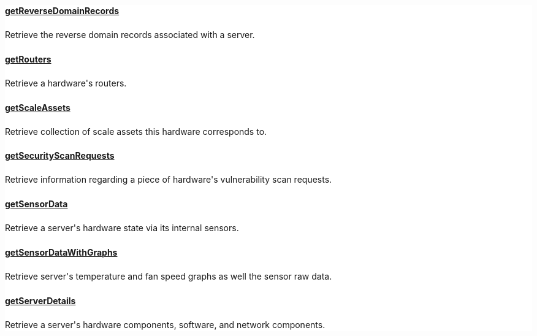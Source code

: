 <div class="method-row">

#### [getReverseDomainRecords](/reference/services/SoftLayer_Hardware_Server/getReverseDomainRecords)
Retrieve the reverse domain records associated with a server.

</div>

<div class="method-row">

#### [getRouters](/reference/services/SoftLayer_Hardware_Server/getRouters)
Retrieve a hardware's routers.

</div>

<div class="method-row">

#### [getScaleAssets](/reference/services/SoftLayer_Hardware_Server/getScaleAssets)
Retrieve collection of scale assets this hardware corresponds to.

</div>

<div class="method-row">

#### [getSecurityScanRequests](/reference/services/SoftLayer_Hardware_Server/getSecurityScanRequests)
Retrieve information regarding a piece of hardware's vulnerability scan requests.

</div>

<div class="method-row">

#### [getSensorData](/reference/services/SoftLayer_Hardware_Server/getSensorData)
Retrieve a server's hardware state via its internal sensors.

</div>

<div class="method-row">

#### [getSensorDataWithGraphs](/reference/services/SoftLayer_Hardware_Server/getSensorDataWithGraphs)
Retrieve server's temperature and fan speed graphs as well the sensor raw data.

</div>

<div class="method-row">

#### [getServerDetails](/reference/services/SoftLayer_Hardware_Server/getServerDetails)
Retrieve a server's hardware components, software, and network components.

</div>

<div class="method-row">
